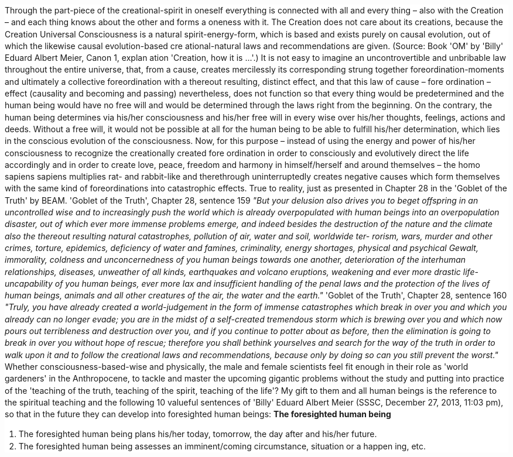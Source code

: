 Through the part-piece of the creational-spirit in oneself everything is connected with all and every thing – also with the Creation – and each thing knows about the other and forms a oneness with it. The Creation does not care about its creations, because the Creation Universal Consciousness is a natural spirit-energy-form, which is based and exists purely on causal evolution, out of which the likewise causal evolution-based cre ational-natural laws and recommendations are given. (Source: Book 'OM' by 'Billy' Eduard Albert Meier, Canon 1, explan ation 'Creation, how it is ...'.) It is not easy to imagine an uncontrovertible and unbribable law throughout the entire universe, that, from a cause, creates mercilessly its corresponding strung together foreordination-moments and ultimately a collective foreordination with a thereout resulting, distinct effect, and that this law of cause – fore ordination – effect (causality and becoming and passing) nevertheless, does not function so that every thing would be predetermined and the human being would have no free will and would be determined through the laws right from the beginning. On the contrary, the human being determines via his/her consciousness and his/her free will in every wise over his/her thoughts, feelings, actions and deeds. Without a free will, it would not be possible at all for the human being to be able to fulfill his/her determination, which lies in the conscious evolution of the consciousness. Now, for this purpose – instead of using the energy and power of his/her consciousness to recognize the creationally created fore ordination in order to consciously and evolutively direct the life accordingly and in order to create love, peace, freedom and harmony in himself/herself and around themselves – the homo sapiens sapiens multiplies rat- and rabbit-like and therethrough uninterruptedly creates negative causes which form themselves with the same kind of foreordinations into catastrophic effects. True to reality, just as presented in Chapter 28 in the 'Goblet of the Truth' by BEAM.
'Goblet of the Truth', Chapter 28, sentence 159 _"But your delusion also drives you to beget offspring in an uncontrolled wise and to increasingly push_ _the world which is already overpopulated with human beings into an overpopulation disaster, out of_ _which ever more immense problems emerge, and indeed besides the destruction of the nature and the_ _climate also the thereout resulting natural catastrophes, pollution of air, water and soil, worldwide ter-_ _rorism, wars, murder and other crimes, torture, epidemics, deficiency of water and famines, criminality,_ _energy shortages, physical and psychical Gewalt, immorality, coldness and unconcernedness of you_ _human beings towards one another, deterioration of the interhuman relationships, diseases, unweather_ _of all kinds, earthquakes and volcano eruptions, weakening and ever more drastic life-uncapability of_ _you human beings, ever more lax and insufficient handling of the penal laws and the protection of the_ _lives of human beings, animals and all other creatures of the air, the water and the earth."_ 'Goblet of the Truth', Chapter 28, sentence 160 _"Truly, you have already created a world-judgement in the form of immense catastrophes which break in_ _over you and which you already can no longer evade; you are in the midst of a self-created tremendous_ _storm which is brewing over you and which now pours out terribleness and destruction over you, and_ _if you continue to potter about as before, then the elimination is going to break in over you without_ _hope of rescue; therefore you shall bethink yourselves and search for the way of the truth in order to_ _walk upon it and to follow the creational laws and recommendations, because only by doing so can_ _you still prevent the worst."_ Whether consciousness-based-wise and physically, the male and female scientists feel fit enough in their role as 'world gardeners' in the Anthropocene, to tackle and master the upcoming gigantic problems without the study and putting into practice of the 'teaching of the truth, teaching of the spirit, teaching of the life'? My gift to them and all human beings is the reference to the spiritual teaching and the following 10 valueful sentences of 'Billy' Eduard Albert Meier (SSSC, December 27, 2013, 11:03 pm), so that in the future they can develop into foresighted human beings:
**The foresighted human being**
1. The foresighted human being plans his/her today, tomorrow, the day after and his/her future.
2. The foresighted human being assesses an imminent/coming circumstance, situation or a happen ing, etc.
